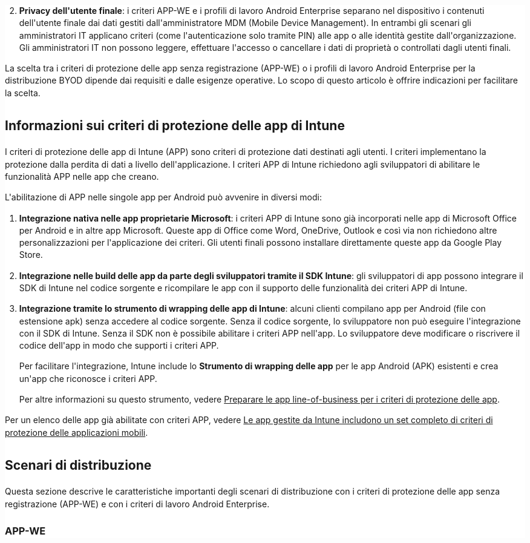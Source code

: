 2. **Privacy dell'utente finale**: i criteri APP-WE e i profili di lavoro Android Enterprise separano nel dispositivo i contenuti dell'utente finale dai dati gestiti dall'amministratore MDM (Mobile Device Management). In entrambi gli scenari gli amministratori IT applicano criteri (come l'autenticazione solo tramite PIN) alle app o alle identità gestite dall'organizzazione. Gli amministratori IT non possono leggere, effettuare l'accesso o cancellare i dati di proprietà o controllati dagli utenti finali.

La scelta tra i criteri di protezione delle app senza registrazione (APP-WE) o i profili di lavoro Android Enterprise per la distribuzione BYOD dipende dai requisiti e dalle esigenze operative. Lo scopo di questo articolo è offrire indicazioni per facilitare la scelta.

## <a name="about-intune-app-protection-policies"></a>Informazioni sui criteri di protezione delle app di Intune

I criteri di protezione delle app di Intune (APP) sono criteri di protezione dati destinati agli utenti. I criteri implementano la protezione dalla perdita di dati a livello dell'applicazione. I criteri APP di Intune richiedono agli sviluppatori di abilitare le funzionalità APP nelle app che creano.

L'abilitazione di APP nelle singole app per Android può avvenire in diversi modi:

1. **Integrazione nativa nelle app proprietarie Microsoft**: i criteri APP di Intune sono già incorporati nelle app di Microsoft Office per Android e in altre app Microsoft. Queste app di Office come Word, OneDrive, Outlook e così via non richiedono altre personalizzazioni per l'applicazione dei criteri. Gli utenti finali possono installare direttamente queste app da Google Play Store.

2. **Integrazione nelle build delle app da parte degli sviluppatori tramite il SDK Intune**: gli sviluppatori di app possono integrare il SDK di Intune nel codice sorgente e ricompilare le app con il supporto delle funzionalità dei criteri APP di Intune.

3. **Integrazione tramite lo strumento di wrapping delle app di Intune**: alcuni clienti compilano app per Android (file con estensione apk) senza accedere al codice sorgente. Senza il codice sorgente, lo sviluppatore non può eseguire l'integrazione con il SDK di Intune. Senza il SDK non è possibile abilitare i criteri APP nell'app. Lo sviluppatore deve modificare o riscrivere il codice dell'app in modo che supporti i criteri APP.

    Per facilitare l'integrazione, Intune include lo **Strumento di wrapping delle app** per le app Android (APK) esistenti e crea un'app che riconosce i criteri APP.

    Per altre informazioni su questo strumento, vedere [Preparare le app line-of-business per i criteri di protezione delle app](apps-prepare-mobile-application-management.md).

Per un elenco delle app già abilitate con criteri APP, vedere [Le app gestite da Intune includono un set completo di criteri di protezione delle applicazioni mobili](https://www.microsoft.com/cloud-platform/microsoft-intune-apps).

## <a name="deployment-scenarios"></a>Scenari di distribuzione

Questa sezione descrive le caratteristiche importanti degli scenari di distribuzione con i criteri di protezione delle app senza registrazione (APP-WE) e con i criteri di lavoro Android Enterprise.

### <a name="app-we"></a>APP-WE

